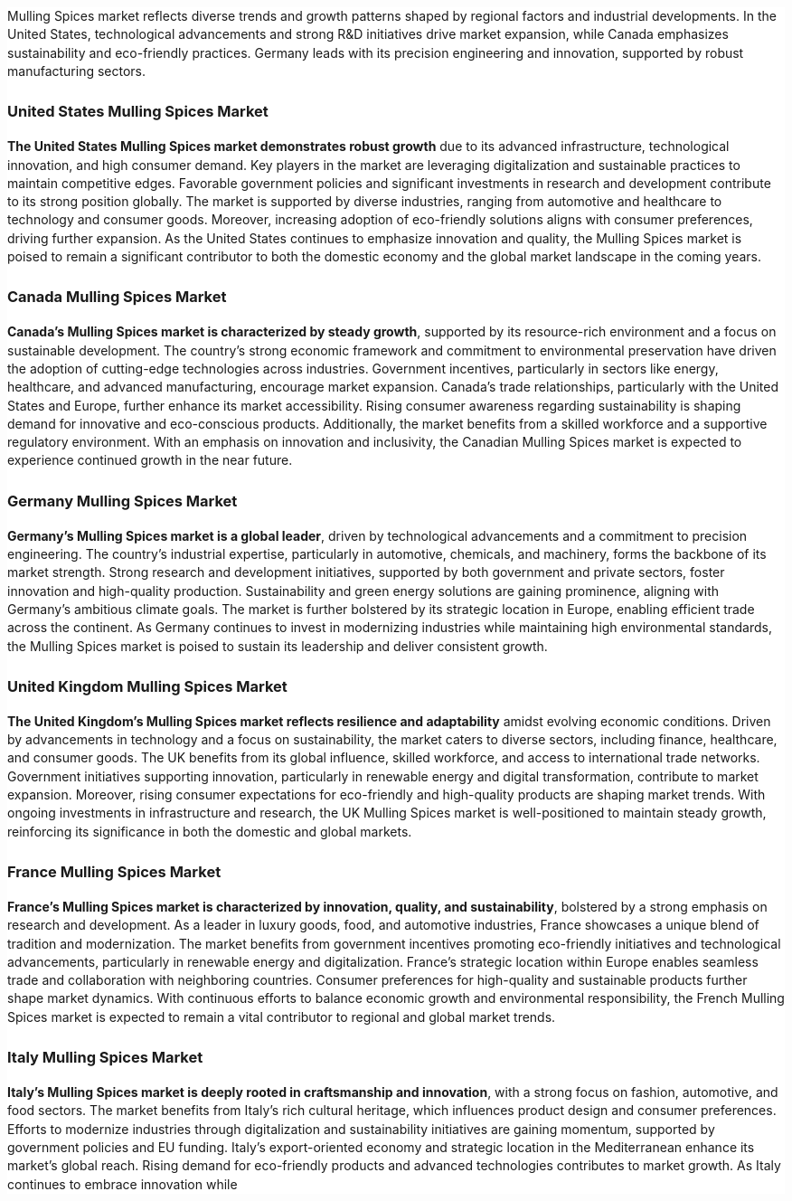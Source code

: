 Mulling Spices market reflects diverse trends and growth patterns shaped by regional factors and industrial developments. In the United States, technological advancements and strong R&amp;D initiatives drive market expansion, while Canada emphasizes sustainability and eco-friendly practices. Germany leads with its precision engineering and innovation, supported by robust manufacturing sectors.</span></em></p></blockquote><h3><strong>United States Mulling Spices Market</strong></h3><p><strong>The United States Mulling Spices market demonstrates robust growth</strong> due to its advanced infrastructure, technological innovation, and high consumer demand. Key players in the market are leveraging digitalization and sustainable practices to maintain competitive edges. Favorable government policies and significant investments in research and development contribute to its strong position globally. The market is supported by diverse industries, ranging from automotive and healthcare to technology and consumer goods. Moreover, increasing adoption of eco-friendly solutions aligns with consumer preferences, driving further expansion. As the United States continues to emphasize innovation and quality, the Mulling Spices market is poised to remain a significant contributor to both the domestic economy and the global market landscape in the coming years.</p><h3><strong>Canada Mulling Spices Market</strong></h3><p><strong>Canada&rsquo;s Mulling Spices market is characterized by steady growth</strong>, supported by its resource-rich environment and a focus on sustainable development. The country&rsquo;s strong economic framework and commitment to environmental preservation have driven the adoption of cutting-edge technologies across industries. Government incentives, particularly in sectors like energy, healthcare, and advanced manufacturing, encourage market expansion. Canada&rsquo;s trade relationships, particularly with the United States and Europe, further enhance its market accessibility. Rising consumer awareness regarding sustainability is shaping demand for innovative and eco-conscious products. Additionally, the market benefits from a skilled workforce and a supportive regulatory environment. With an emphasis on innovation and inclusivity, the Canadian Mulling Spices market is expected to experience continued growth in the near future.</p><h3><strong>Germany Mulling Spices Market</strong></h3><p><strong>Germany&rsquo;s Mulling Spices market is a global leader</strong>, driven by technological advancements and a commitment to precision engineering. The country&rsquo;s industrial expertise, particularly in automotive, chemicals, and machinery, forms the backbone of its market strength. Strong research and development initiatives, supported by both government and private sectors, foster innovation and high-quality production. Sustainability and green energy solutions are gaining prominence, aligning with Germany&rsquo;s ambitious climate goals. The market is further bolstered by its strategic location in Europe, enabling efficient trade across the continent. As Germany continues to invest in modernizing industries while maintaining high environmental standards, the Mulling Spices market is poised to sustain its leadership and deliver consistent growth.</p><h3><strong>United Kingdom Mulling Spices Market</strong></h3><p><strong>The United Kingdom&rsquo;s Mulling Spices market reflects resilience and adaptability</strong> amidst evolving economic conditions. Driven by advancements in technology and a focus on sustainability, the market caters to diverse sectors, including finance, healthcare, and consumer goods. The UK benefits from its global influence, skilled workforce, and access to international trade networks. Government initiatives supporting innovation, particularly in renewable energy and digital transformation, contribute to market expansion. Moreover, rising consumer expectations for eco-friendly and high-quality products are shaping market trends. With ongoing investments in infrastructure and research, the UK Mulling Spices market is well-positioned to maintain steady growth, reinforcing its significance in both the domestic and global markets.</p><h3><strong>France Mulling Spices Market</strong></h3><p><strong>France&rsquo;s Mulling Spices market is characterized by innovation, quality, and sustainability</strong>, bolstered by a strong emphasis on research and development. As a leader in luxury goods, food, and automotive industries, France showcases a unique blend of tradition and modernization. The market benefits from government incentives promoting eco-friendly initiatives and technological advancements, particularly in renewable energy and digitalization. France&rsquo;s strategic location within Europe enables seamless trade and collaboration with neighboring countries. Consumer preferences for high-quality and sustainable products further shape market dynamics. With continuous efforts to balance economic growth and environmental responsibility, the French Mulling Spices market is expected to remain a vital contributor to regional and global market trends.</p><h3><strong>Italy Mulling Spices Market</strong></h3><p><strong>Italy&rsquo;s Mulling Spices market is deeply rooted in craftsmanship and innovation</strong>, with a strong focus on fashion, automotive, and food sectors. The market benefits from Italy&rsquo;s rich cultural heritage, which influences product design and consumer preferences. Efforts to modernize industries through digitalization and sustainability initiatives are gaining momentum, supported by government policies and EU funding. Italy&rsquo;s export-oriented economy and strategic location in the Mediterranean enhance its market&rsquo;s global reach. Rising demand for eco-friendly products and advanced technologies contributes to market growth. As Italy continues to embrace innovation while